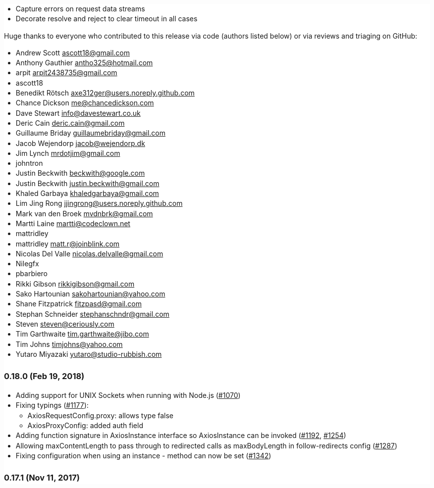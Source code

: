 - Capture errors on request data streams
- Decorate resolve and reject to clear timeout in all cases

Huge thanks to everyone who contributed to this release via code (authors listed
below) or via reviews and triaging on GitHub:

- Andrew Scott <ascott18@gmail.com>
- Anthony Gauthier <antho325@hotmail.com>
- arpit <arpit2438735@gmail.com>
- ascott18
- Benedikt Rötsch <axe312ger@users.noreply.github.com>
- Chance Dickson <me@chancedickson.com>
- Dave Stewart <info@davestewart.co.uk>
- Deric Cain <deric.cain@gmail.com>
- Guillaume Briday <guillaumebriday@gmail.com>
- Jacob Wejendorp <jacob@wejendorp.dk>
- Jim Lynch <mrdotjim@gmail.com>
- johntron
- Justin Beckwith <beckwith@google.com>
- Justin Beckwith <justin.beckwith@gmail.com>
- Khaled Garbaya <khaledgarbaya@gmail.com>
- Lim Jing Rong <jjingrong@users.noreply.github.com>
- Mark van den Broek <mvdnbrk@gmail.com>
- Martti Laine <martti@codeclown.net>
- mattridley
- mattridley <matt.r@joinblink.com>
- Nicolas Del Valle <nicolas.delvalle@gmail.com>
- Nilegfx
- pbarbiero
- Rikki Gibson <rikkigibson@gmail.com>
- Sako Hartounian <sakohartounian@yahoo.com>
- Shane Fitzpatrick <fitzpasd@gmail.com>
- Stephan Schneider <stephanschndr@gmail.com>
- Steven <steven@ceriously.com>
- Tim Garthwaite <tim.garthwaite@jibo.com>
- Tim Johns <timjohns@yahoo.com>
- Yutaro Miyazaki <yutaro@studio-rubbish.com>

### 0.18.0 (Feb 19, 2018)

- Adding support for UNIX Sockets when running with Node.js ([#1070](https://github.com/axios/axios/pull/1070))
- Fixing typings ([#1177](https://github.com/axios/axios/pull/1177)):
  - AxiosRequestConfig.proxy: allows type false
  - AxiosProxyConfig: added auth field
- Adding function signature in AxiosInstance interface so AxiosInstance can be invoked ([#1192](https://github.com/axios/axios/pull/1192), [#1254](https://github.com/axios/axios/pull/1254))
- Allowing maxContentLength to pass through to redirected calls as maxBodyLength in follow-redirects config ([#1287](https://github.com/axios/axios/pull/1287))
- Fixing configuration when using an instance - method can now be set ([#1342](https://github.com/axios/axios/pull/1342))

### 0.17.1 (Nov 11, 2017)
